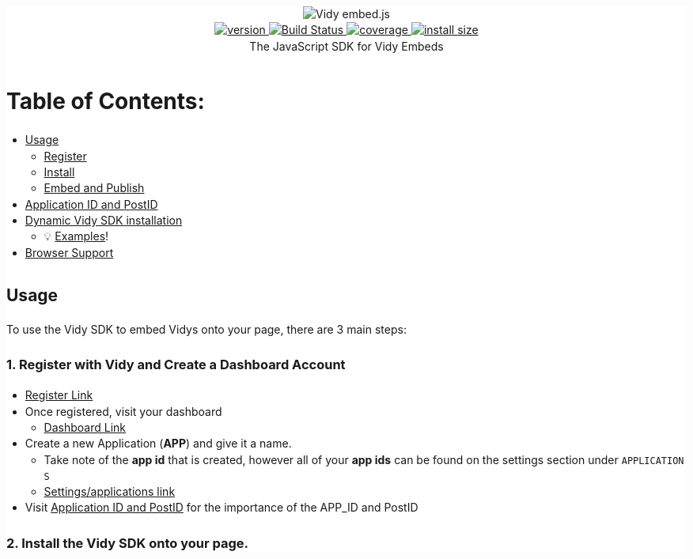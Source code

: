 <div align="center">
  <img src="https://i.imgur.com/GSRxon9.png" title="Vidy embed.js" width="400px" />
</div>

<div align="center">
  <a href="https://npmjs.org/package/@vidy/embed">
    <img src="https://badgen.now.sh/npm/v/@vidy/embed" alt="version" />
  </a>
  <a href="https://semaphoreci.com/vidy/embed-js">
    <img src="https://semaphoreci.com/api/v1/vidy/embed-js/branches/master/badge.svg" alt="Build Status" />
  </a>
  <a href="https://codecov.io/gh/VIDY/embed.js">
    <img src="https://badgen.net/codecov/c/github/VIDY/embed.js" alt="coverage" />
  </a>
  <a href="https://packagephobia.now.sh/result?p=@vidy/embed">
    <img src="https://packagephobia.now.sh/badge?p=@vidy/embed" alt="install size" />
  </a>
</div>

<div align="center">The JavaScript SDK for Vidy Embeds</div>




# Table of Contents:
* [Usage](#usage)
	* [Register](#1-register-with-vidy-and-create-a-dashboard-account)
	* [Install](#2-install-the-vidy-sdk-onto-your-page)
	* [Embed and Publish](#3-embed-and-publish-vidys-onto-a-page)
* [Application ID and PostID](#application-id-and-postid)
* [Dynamic Vidy SDK installation](#advanced-dynamic-installation)
  * :bulb: [Examples](https://github.com/VIDY/embed-web-examples)!
* [Browser Support](#browser-support)



## Usage
To use the Vidy SDK to embed Vidys onto your page, there are 3 main steps:
### 1. Register with Vidy and Create a Dashboard Account
* <a href = 'https://dashboard.vidy.com/register'>Register Link</a>
* Once registered, visit your dashboard
	*  <a href = "https://dashboard.vidy.com/">Dashboard Link</a>
*  Create a new Application (**APP**) and give it a name. 
	* Take note of the **app id** that is created, however all of your **app ids** can be found on the settings section under ```APPLICATIONS``` 
	 * <a href="https://dashboard.vidy.com/settings/applications">Settings/applications link</a>
* Visit [Application ID and PostID](#application-id-and-postid) for the importance of the APP_ID and PostID
### 2. Install the Vidy SDK onto your page.
